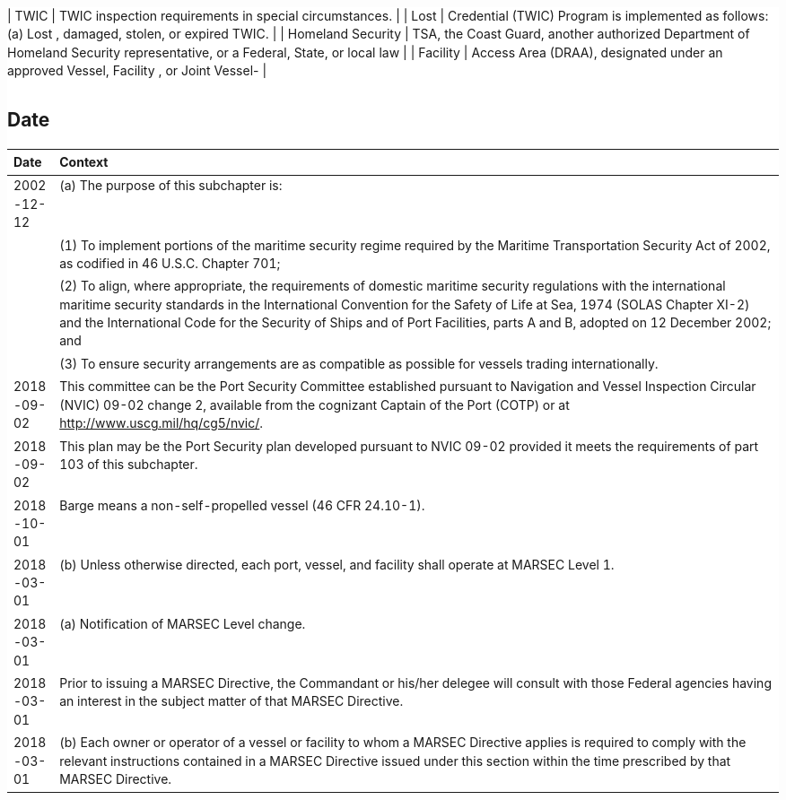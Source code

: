 | TWIC              | TWIC  inspection requirements in special circumstances.                                                                                      |
| Lost              | Credential (TWIC) Program is implemented as follows: (a) Lost , damaged, stolen, or expired TWIC.                                            |
| Homeland Security | TSA, the Coast Guard, another authorized Department of Homeland Security representative, or a Federal, State, or local law                   |
| Facility          | Access Area (DRAA), designated under an approved Vessel, Facility , or Joint Vessel-                                                         |


## Date

| Date       | Context                                                                                                                                                                                                                                                                                                                                                                                |
|:-----------|:---------------------------------------------------------------------------------------------------------------------------------------------------------------------------------------------------------------------------------------------------------------------------------------------------------------------------------------------------------------------------------------|
| 2002-12-12 | (a) The purpose of this subchapter is:                                                                                                                                                                                                                                                                                                                                                 |
|            |               (1) To implement portions of the maritime security regime required by the Maritime Transportation Security Act of 2002, as codified in 46 U.S.C. Chapter 701;                                                                                                                                                                                                            |
|            |               (2) To align, where appropriate, the requirements of domestic maritime security regulations with the international maritime security standards in the International Convention for the Safety of Life at Sea, 1974 (SOLAS Chapter XI-2) and the International Code for the Security of Ships and of Port Facilities, parts A and B, adopted on 12 December 2002; and     |
|            |               (3) To ensure security arrangements are as compatible as possible for vessels trading internationally.                                                                                                                                                                                                                                                                   |
| 2018-09-02 | This committee can be the Port Security Committee established pursuant to Navigation and Vessel Inspection Circular (NVIC) 09-02 change 2, available from the cognizant Captain of the Port (COTP) or at http://www.uscg.mil/hq/cg5/nvic/.                                                                                                                                             |
| 2018-09-02 | This plan may be the Port Security plan developed pursuant to NVIC 09-02 provided it meets the requirements of part 103 of this subchapter.                                                                                                                                                                                                                                            |
| 2018-10-01 | Barge means a non-self-propelled vessel (46 CFR 24.10-1).                                                                                                                                                                                                                                                                                                                              |
| 2018-03-01 | (b) Unless otherwise directed, each port, vessel, and facility shall operate at MARSEC Level 1.                                                                                                                                                                                                                                                                                        |
| 2018-03-01 | (a) Notification of MARSEC Level change.                                                                                                                                                                                                                                                                                                                                               |
| 2018-03-01 | Prior to issuing a MARSEC Directive, the Commandant or his/her delegee will consult with those Federal agencies having an interest in the subject matter of that MARSEC Directive.                                                                                                                                                                                                     |
| 2018-03-01 | (b) Each owner or operator of a vessel or facility to whom a MARSEC Directive applies is required to comply with the relevant instructions contained in a MARSEC Directive issued under this section within the time prescribed by that MARSEC Directive.                                                                                                                              |